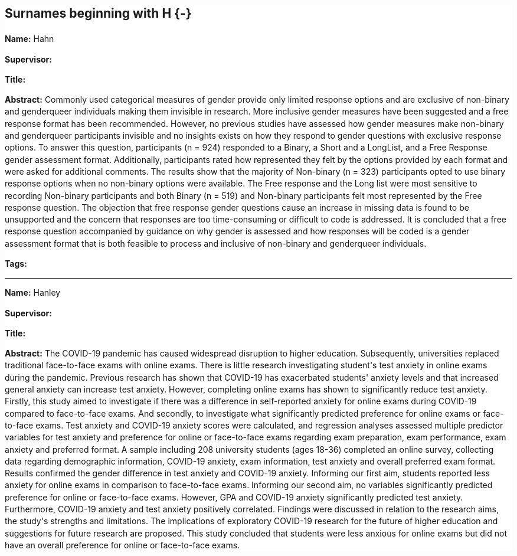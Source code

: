 



## Surnames beginning with H {-}

**Name:**  Hahn

**Supervisor:**  

**Title:** 

**Abstract:** Commonly used categorical measures of gender provide only limited response options and are exclusive of non-binary and genderqueer individuals making them invisible in research. More inclusive gender measures have been suggested and a free response format has been recommended. However, no previous studies have assessed how gender measures make non-binary and genderqueer participants invisible and no insights exists on how they respond to gender questions with exclusive response options. To answer this question, participants (n = 924) responded to a Binary, a Short and a LongList, and a Free Response gender assessment format. Additionally, participants rated how represented they felt by the options provided by each format and were asked for additional comments. The results show that the majority of Non-binary (n = 323) participants opted to use binary response options when no non-binary options were available. The Free response and the Long list were most sensitive to recording Non-binary participants and both Binary (n = 519) and Non-binary participants felt most represented by the Free response question. The objection that free response gender questions cause an increase in missing data is found to be unsupported and the concern that responses are too time-consuming or difficult to code is addressed. It is concluded that a free response question accompanied by guidance on why gender is assessed and how responses will be coded is a gender assessment format that is both feasible to process and inclusive of non-binary and genderqueer individuals.

**Tags:** 

---



**Name:**  Hanley

**Supervisor:**  

**Title:** 

**Abstract:** The COVID-19 pandemic has caused widespread disruption to higher education. Subsequently, universities replaced traditional face-to-face exams with online exams. There is little research investigating student's test anxiety in online exams during the pandemic. Previous research has shown that COVID-19 has exacerbated students' anxiety levels and that increased general anxiety can increase test anxiety.  However, completing online exams has shown to significantly reduce test anxiety. Firstly, this study aimed to investigate if there was a difference in self-reported anxiety for online exams during COVID-19 compared to face-to-face exams. And secondly, to investigate what significantly predicted preference for online exams or face-to-face exams. Test anxiety and COVID-19 anxiety scores were calculated, and regression analyses assessed multiple predictor variables for test anxiety and preference for online or face-to-face exams regarding exam preparation, exam performance, exam anxiety and preferred format. A sample including 208 university students (ages 18-36) completed an online survey, collecting data regarding demographic information, COVID-19 anxiety, exam information, test anxiety and overall preferred exam format. Results confirmed the gender difference in test anxiety and COVID-19 anxiety. Informing our first aim, students reported less anxiety for online exams in comparison to face-to-face exams. Informing our second aim, no variables significantly predicted preference for online or face-to-face exams. However, GPA and COVID-19 anxiety significantly predicted test anxiety. Furthermore, COVID-19 anxiety and test anxiety positively correlated. Findings were discussed in relation to the research aims, the study's strengths and limitations. The implications of exploratory COVID-19 research for the future of higher education and suggestions for future research are proposed. This study concluded that students were less anxious for online exams but did not have an overall preference for online or face-to-face exams.
